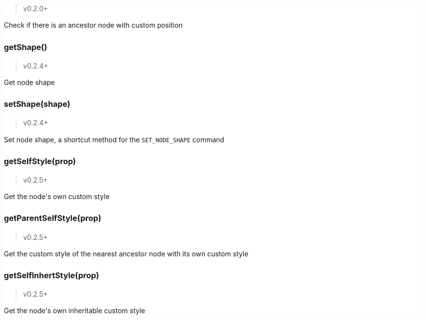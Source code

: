 > v0.2.0+

Check if there is an ancestor node with custom position

### getShape()

> v0.2.4+

Get node shape

### setShape(shape)

> v0.2.4+

Set node shape, a shortcut method for the `SET_NODE_SHAPE` command

### getSelfStyle(prop)

> v0.2.5+

Get the node's own custom style

### getParentSelfStyle(prop)

> v0.2.5+

Get the custom style of the nearest ancestor node with its own custom style

### getSelfInhertStyle(prop)

> v0.2.5+

Get the node's own inheritable custom style